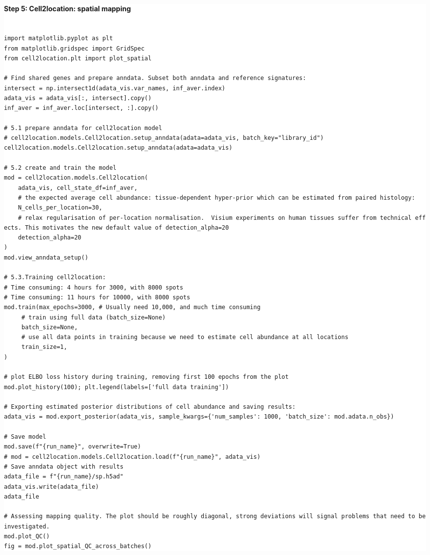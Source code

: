 #### Step 5: Cell2location: spatial mapping
```{python step4, eval=FALSE}

import matplotlib.pyplot as plt
from matplotlib.gridspec import GridSpec
from cell2location.plt import plot_spatial

# Find shared genes and prepare anndata. Subset both anndata and reference signatures:
intersect = np.intersect1d(adata_vis.var_names, inf_aver.index)
adata_vis = adata_vis[:, intersect].copy()
inf_aver = inf_aver.loc[intersect, :].copy()

# 5.1 prepare anndata for cell2location model
# cell2location.models.Cell2location.setup_anndata(adata=adata_vis, batch_key="library_id")
cell2location.models.Cell2location.setup_anndata(adata=adata_vis)
 
# 5.2 create and train the model
mod = cell2location.models.Cell2location(
    adata_vis, cell_state_df=inf_aver,
    # the expected average cell abundance: tissue-dependent hyper-prior which can be estimated from paired histology:
    N_cells_per_location=30,
    # relax regularisation of per-location normalisation.  Visium experiments on human tissues suffer from technical effects. This motivates the new default value of detection_alpha=20
    detection_alpha=20
)
mod.view_anndata_setup()

# 5.3.Training cell2location:
# Time consuming: 4 hours for 3000, with 8000 spots    
# Time consuming: 11 hours for 10000, with 8000 spots    
mod.train(max_epochs=3000, # Usually need 10,000, and much time consuming
     # train using full data (batch_size=None)
     batch_size=None,
     # use all data points in training because we need to estimate cell abundance at all locations
     train_size=1,     
)

# plot ELBO loss history during training, removing first 100 epochs from the plot
mod.plot_history(100); plt.legend(labels=['full data training'])

# Exporting estimated posterior distributions of cell abundance and saving results:
adata_vis = mod.export_posterior(adata_vis, sample_kwargs={'num_samples': 1000, 'batch_size': mod.adata.n_obs})

# Save model
mod.save(f"{run_name}", overwrite=True)
# mod = cell2location.models.Cell2location.load(f"{run_name}", adata_vis)
# Save anndata object with results
adata_file = f"{run_name}/sp.h5ad"
adata_vis.write(adata_file)
adata_file                          

# Assessing mapping quality. The plot should be roughly diagonal, strong deviations will signal problems that need to be investigated.
mod.plot_QC()
fig = mod.plot_spatial_QC_across_batches()

```
